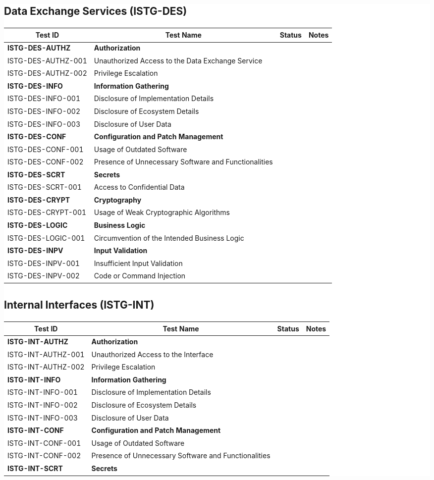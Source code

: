 ## Data Exchange Services (ISTG-DES)
|Test ID|Test Name|Status|Notes|
|-|-|-|-|
|**ISTG-DES-AUTHZ**|**Authorization**|||
|ISTG-DES-AUTHZ-001|Unauthorized Access to the Data Exchange Service|||
|ISTG-DES-AUTHZ-002|Privilege Escalation|||
|**ISTG-DES-INFO**|**Information Gathering**|||
|ISTG-DES-INFO-001|Disclosure of Implementation Details|||
|ISTG-DES-INFO-002|Disclosure of Ecosystem Details|||
|ISTG-DES-INFO-003|Disclosure of User Data|||
|**ISTG-DES-CONF**|**Configuration and Patch Management**|||
|ISTG-DES-CONF-001|Usage of Outdated Software|||
|ISTG-DES-CONF-002|Presence of Unnecessary Software and Functionalities|||
|**ISTG-DES-SCRT**|**Secrets**|||
|ISTG-DES-SCRT-001|Access to Confidential Data|||
|**ISTG-DES-CRYPT**|**Cryptography**|||
|ISTG-DES-CRYPT-001|Usage of Weak Cryptographic Algorithms|||
|**ISTG-DES-LOGIC**|**Business Logic**|||
|ISTG-DES-LOGIC-001|Circumvention of the Intended Business Logic|||
|**ISTG-DES-INPV**|**Input Validation**|||
|ISTG-DES-INPV-001|Insufficient Input Validation|||
|ISTG-DES-INPV-002|Code or Command Injection|||

## Internal Interfaces (ISTG-INT)
|Test ID|Test Name|Status|Notes|
|-|-|-|-|
|**ISTG-INT-AUTHZ**|**Authorization**|||
|ISTG-INT-AUTHZ-001|Unauthorized Access to the Interface|||
|ISTG-INT-AUTHZ-002|Privilege Escalation|||
|**ISTG-INT-INFO**|**Information Gathering**|||
|ISTG-INT-INFO-001|Disclosure of Implementation Details|||
|ISTG-INT-INFO-002|Disclosure of Ecosystem Details|||
|ISTG-INT-INFO-003|Disclosure of User Data|||
|**ISTG-INT-CONF**|**Configuration and Patch Management**|||
|ISTG-INT-CONF-001|Usage of Outdated Software|||
|ISTG-INT-CONF-002|Presence of Unnecessary Software and Functionalities|||
|**ISTG-INT-SCRT**|**Secrets**|||